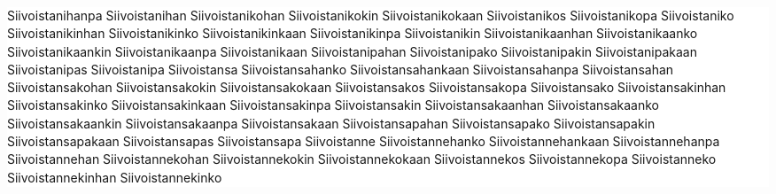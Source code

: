 Siivoistanihanpa
Siivoistanihan
Siivoistanikohan
Siivoistanikokin
Siivoistanikokaan
Siivoistanikos
Siivoistanikopa
Siivoistaniko
Siivoistanikinhan
Siivoistanikinko
Siivoistanikinkaan
Siivoistanikinpa
Siivoistanikin
Siivoistanikaanhan
Siivoistanikaanko
Siivoistanikaankin
Siivoistanikaanpa
Siivoistanikaan
Siivoistanipahan
Siivoistanipako
Siivoistanipakin
Siivoistanipakaan
Siivoistanipas
Siivoistanipa
Siivoistansa
Siivoistansahanko
Siivoistansahankaan
Siivoistansahanpa
Siivoistansahan
Siivoistansakohan
Siivoistansakokin
Siivoistansakokaan
Siivoistansakos
Siivoistansakopa
Siivoistansako
Siivoistansakinhan
Siivoistansakinko
Siivoistansakinkaan
Siivoistansakinpa
Siivoistansakin
Siivoistansakaanhan
Siivoistansakaanko
Siivoistansakaankin
Siivoistansakaanpa
Siivoistansakaan
Siivoistansapahan
Siivoistansapako
Siivoistansapakin
Siivoistansapakaan
Siivoistansapas
Siivoistansapa
Siivoistanne
Siivoistannehanko
Siivoistannehankaan
Siivoistannehanpa
Siivoistannehan
Siivoistannekohan
Siivoistannekokin
Siivoistannekokaan
Siivoistannekos
Siivoistannekopa
Siivoistanneko
Siivoistannekinhan
Siivoistannekinko